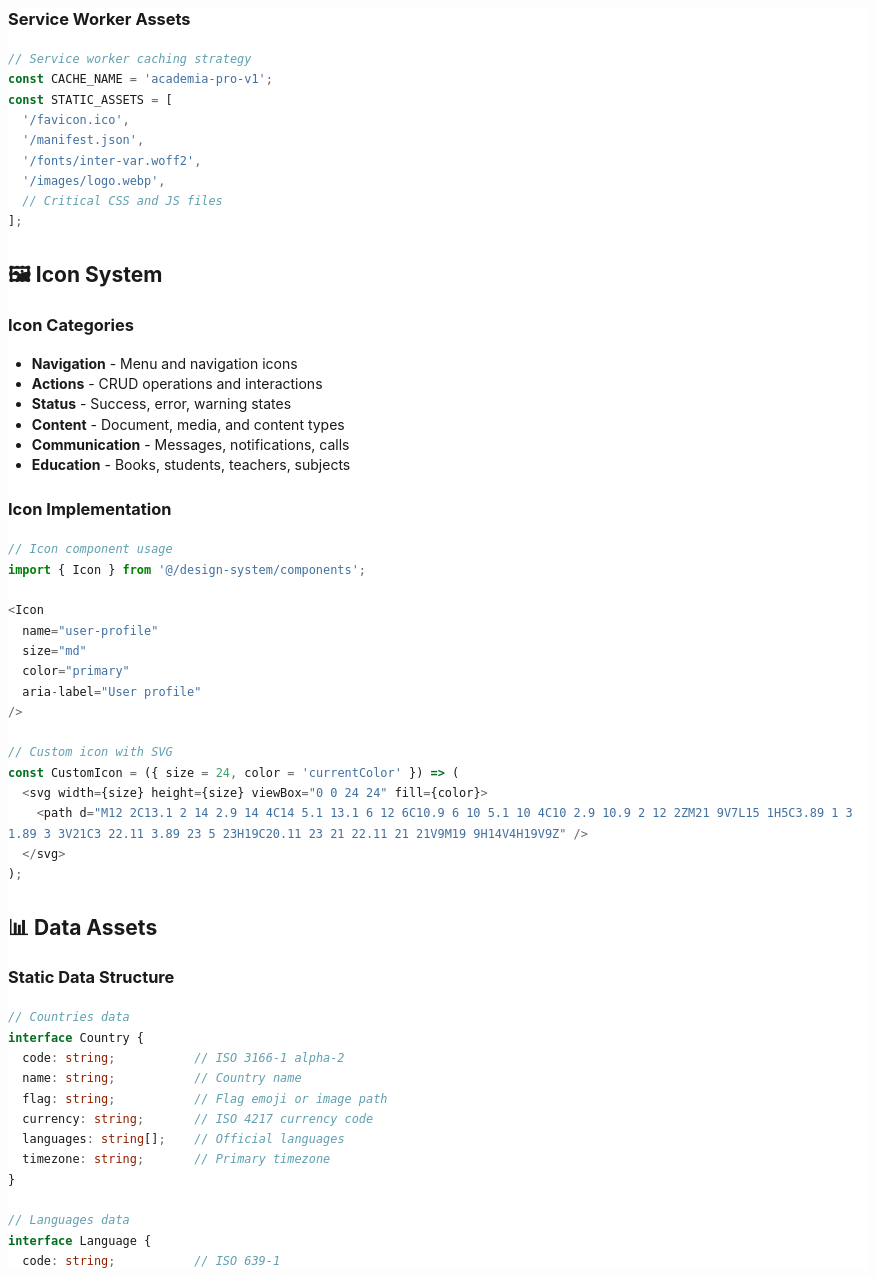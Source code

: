 ### **Service Worker Assets**
```typescript
// Service worker caching strategy
const CACHE_NAME = 'academia-pro-v1';
const STATIC_ASSETS = [
  '/favicon.ico',
  '/manifest.json',
  '/fonts/inter-var.woff2',
  '/images/logo.webp',
  // Critical CSS and JS files
];
```

## 🖼️ Icon System

### **Icon Categories**
- **Navigation** - Menu and navigation icons
- **Actions** - CRUD operations and interactions
- **Status** - Success, error, warning states
- **Content** - Document, media, and content types
- **Communication** - Messages, notifications, calls
- **Education** - Books, students, teachers, subjects

### **Icon Implementation**
```typescript
// Icon component usage
import { Icon } from '@/design-system/components';

<Icon
  name="user-profile"
  size="md"
  color="primary"
  aria-label="User profile"
/>

// Custom icon with SVG
const CustomIcon = ({ size = 24, color = 'currentColor' }) => (
  <svg width={size} height={size} viewBox="0 0 24 24" fill={color}>
    <path d="M12 2C13.1 2 14 2.9 14 4C14 5.1 13.1 6 12 6C10.9 6 10 5.1 10 4C10 2.9 10.9 2 12 2ZM21 9V7L15 1H5C3.89 1 3 1.89 3 3V21C3 22.11 3.89 23 5 23H19C20.11 23 21 22.11 21 21V9M19 9H14V4H19V9Z" />
  </svg>
);
```

## 📊 Data Assets

### **Static Data Structure**
```typescript
// Countries data
interface Country {
  code: string;           // ISO 3166-1 alpha-2
  name: string;           // Country name
  flag: string;           // Flag emoji or image path
  currency: string;       // ISO 4217 currency code
  languages: string[];    // Official languages
  timezone: string;       // Primary timezone
}

// Languages data
interface Language {
  code: string;           // ISO 639-1
```